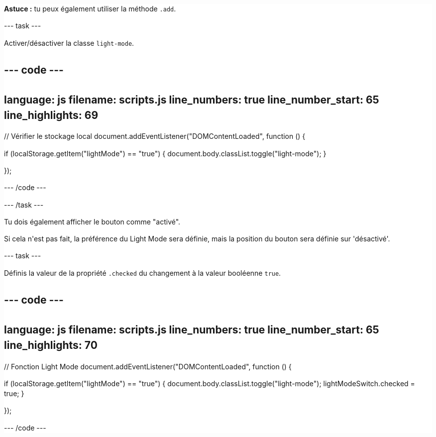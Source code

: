 **Astuce :** tu peux également utiliser la méthode `.add`.

\--- task ---

Activer/désactiver la classe `light-mode`.

## --- code ---

language: js
filename: scripts.js
line_numbers: true
line_number_start: 65
line_highlights: 69
--------------------------------------------------------

// Vérifier le stockage local
document.addEventListener("DOMContentLoaded", function () {

if (localStorage.getItem("lightMode") == "true") {
document.body.classList.toggle("light-mode");
}

});

\--- /code ---

\--- /task ---

Tu dois également afficher le bouton comme "activé".

Si cela n'est pas fait, la préférence du Light Mode sera définie, mais la position du bouton sera définie sur 'désactivé'.

\--- task ---

Définis la valeur de la propriété `.checked` du changement à la valeur booléenne `true`.

## --- code ---

language: js
filename: scripts.js
line_numbers: true
line_number_start: 65
line_highlights: 70
--------------------------------------------------------

// Fonction Light Mode
document.addEventListener("DOMContentLoaded", function () {

if (localStorage.getItem("lightMode") == "true") {
document.body.classList.toggle("light-mode");
lightModeSwitch.checked = true;
}

});

\--- /code ---
